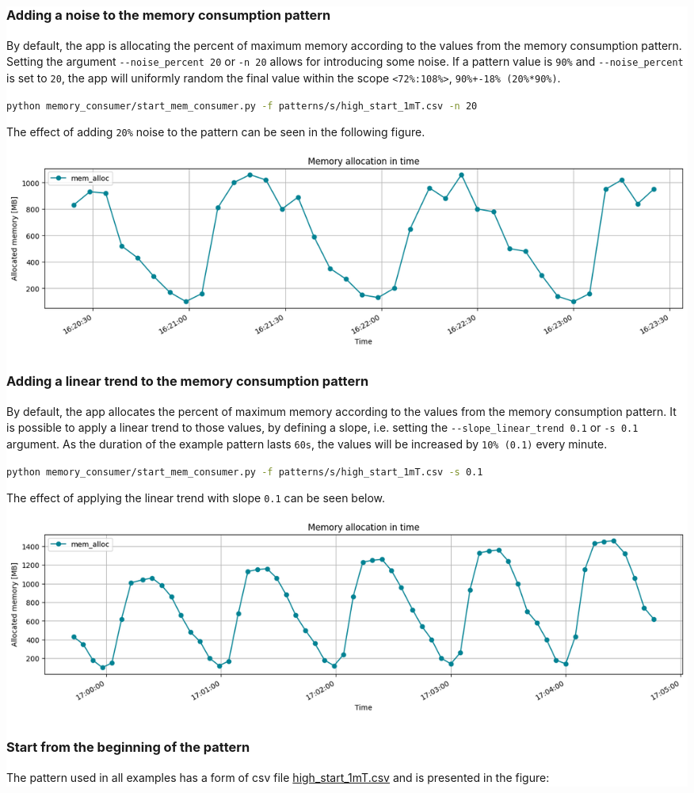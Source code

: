 ### Adding a noise to the memory consumption pattern 
By default, the app is allocating the percent of maximum memory according to the values from the memory consumption pattern. Setting the argument `--noise_percent 20` or `-n 20` allows for introducing some noise. If a pattern value is `90%` and `--noise_percent` is set to `20`, the app will uniformly random the final value within the scope `<72%:108%>`, `90%+-18% (20%*90%)`.

```bash
python memory_consumer/start_mem_consumer.py -f patterns/s/high_start_1mT.csv -n 20
```
The effect of adding `20%` noise to the pattern can be seen in the following figure.

![mem_alloc_in_time_n20](doc_images/mem_alloc_in_time_n20.png)

### Adding a linear trend to the memory consumption pattern 
By default, the app allocates the percent of maximum memory according to the values from the memory consumption pattern. It is possible to apply a linear trend to those values, by defining a slope, i.e. setting the `--slope_linear_trend 0.1` or `-s 0.1` argument. As the duration of the example pattern lasts `60s`, the values will be increased by `10% (0.1)` every minute.

```bash
python memory_consumer/start_mem_consumer.py -f patterns/s/high_start_1mT.csv -s 0.1
```
The effect of applying the linear trend with slope `0.1` can be seen below.

![mem_alloc_in_time_s01](doc_images/mem_alloc_in_time_s01.png)

### Start from the beginning of the pattern
The pattern used in all examples has a form of csv file [high_start_1mT.csv](patterns/s/high_start_1mT.csv) and is presented in the figure:
